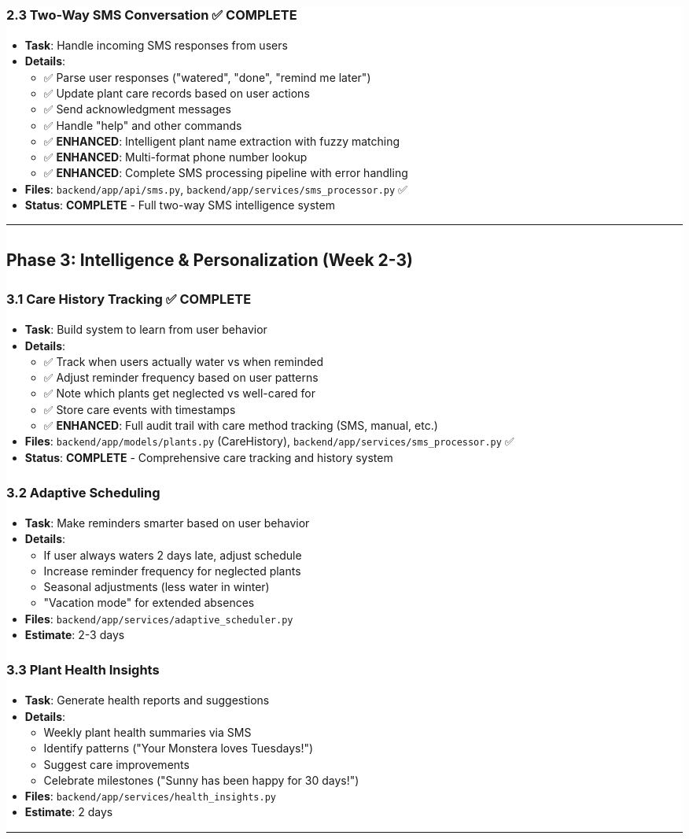 ### 2.3 Two-Way SMS Conversation ✅ COMPLETE
- **Task**: Handle incoming SMS responses from users
- **Details**:
  - ✅ Parse user responses ("watered", "done", "remind me later")
  - ✅ Update plant care records based on user actions
  - ✅ Send acknowledgment messages
  - ✅ Handle "help" and other commands
  - ✅ **ENHANCED**: Intelligent plant name extraction with fuzzy matching
  - ✅ **ENHANCED**: Multi-format phone number lookup
  - ✅ **ENHANCED**: Complete SMS processing pipeline with error handling
- **Files**: `backend/app/api/sms.py`, `backend/app/services/sms_processor.py` ✅
- **Status**: **COMPLETE** - Full two-way SMS intelligence system

---

## Phase 3: Intelligence & Personalization (Week 2-3)

### 3.1 Care History Tracking ✅ COMPLETE
- **Task**: Build system to learn from user behavior
- **Details**:
  - ✅ Track when users actually water vs when reminded
  - ✅ Adjust reminder frequency based on user patterns
  - ✅ Note which plants get neglected vs well-cared for
  - ✅ Store care events with timestamps
  - ✅ **ENHANCED**: Full audit trail with care method tracking (SMS, manual, etc.)
- **Files**: `backend/app/models/plants.py` (CareHistory), `backend/app/services/sms_processor.py` ✅
- **Status**: **COMPLETE** - Comprehensive care tracking and history system

### 3.2 Adaptive Scheduling
- **Task**: Make reminders smarter based on user behavior
- **Details**:
  - If user always waters 2 days late, adjust schedule
  - Increase reminder frequency for neglected plants
  - Seasonal adjustments (less water in winter)
  - "Vacation mode" for extended absences
- **Files**: `backend/app/services/adaptive_scheduler.py`
- **Estimate**: 2-3 days

### 3.3 Plant Health Insights
- **Task**: Generate health reports and suggestions
- **Details**:
  - Weekly plant health summaries via SMS
  - Identify patterns ("Your Monstera loves Tuesdays!")
  - Suggest care improvements
  - Celebrate milestones ("Sunny has been happy for 30 days!")
- **Files**: `backend/app/services/health_insights.py`
- **Estimate**: 2 days

---
